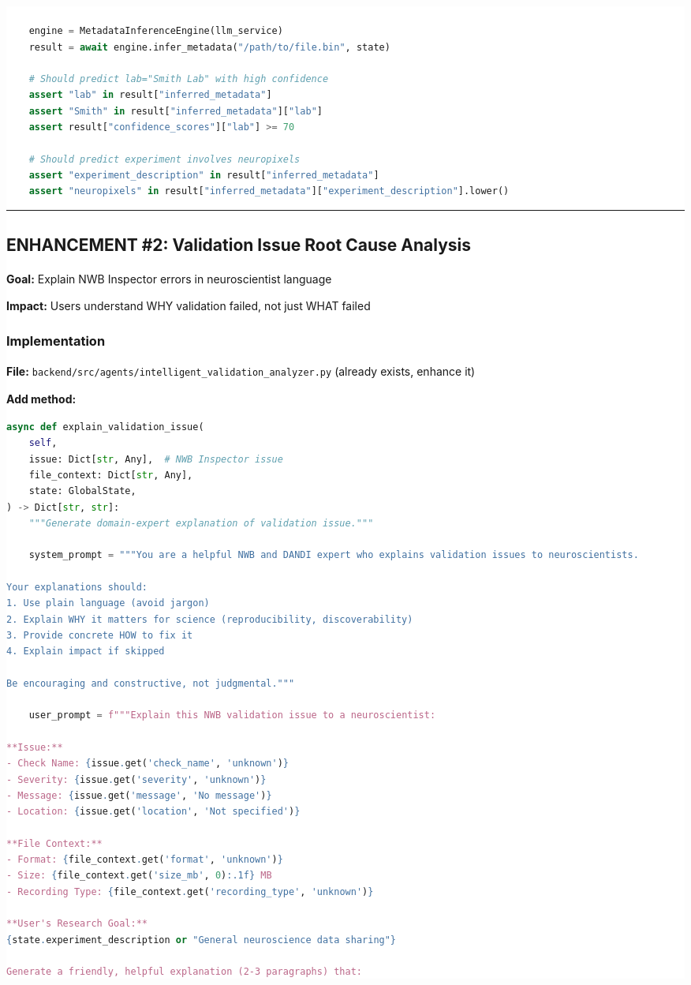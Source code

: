 ```python

    engine = MetadataInferenceEngine(llm_service)
    result = await engine.infer_metadata("/path/to/file.bin", state)

    # Should predict lab="Smith Lab" with high confidence
    assert "lab" in result["inferred_metadata"]
    assert "Smith" in result["inferred_metadata"]["lab"]
    assert result["confidence_scores"]["lab"] >= 70

    # Should predict experiment involves neuropixels
    assert "experiment_description" in result["inferred_metadata"]
    assert "neuropixels" in result["inferred_metadata"]["experiment_description"].lower()
```

---

## ENHANCEMENT #2: Validation Issue Root Cause Analysis

**Goal:** Explain NWB Inspector errors in neuroscientist language

**Impact:** Users understand WHY validation failed, not just WHAT failed

### Implementation

**File:** `backend/src/agents/intelligent_validation_analyzer.py` (already exists, enhance it)

**Add method:**

```python
async def explain_validation_issue(
    self,
    issue: Dict[str, Any],  # NWB Inspector issue
    file_context: Dict[str, Any],
    state: GlobalState,
) -> Dict[str, str]:
    """Generate domain-expert explanation of validation issue."""

    system_prompt = """You are a helpful NWB and DANDI expert who explains validation issues to neuroscientists.

Your explanations should:
1. Use plain language (avoid jargon)
2. Explain WHY it matters for science (reproducibility, discoverability)
3. Provide concrete HOW to fix it
4. Explain impact if skipped

Be encouraging and constructive, not judgmental."""

    user_prompt = f"""Explain this NWB validation issue to a neuroscientist:

**Issue:**
- Check Name: {issue.get('check_name', 'unknown')}
- Severity: {issue.get('severity', 'unknown')}
- Message: {issue.get('message', 'No message')}
- Location: {issue.get('location', 'Not specified')}

**File Context:**
- Format: {file_context.get('format', 'unknown')}
- Size: {file_context.get('size_mb', 0):.1f} MB
- Recording Type: {file_context.get('recording_type', 'unknown')}

**User's Research Goal:**
{state.experiment_description or "General neuroscience data sharing"}

Generate a friendly, helpful explanation (2-3 paragraphs) that:
```